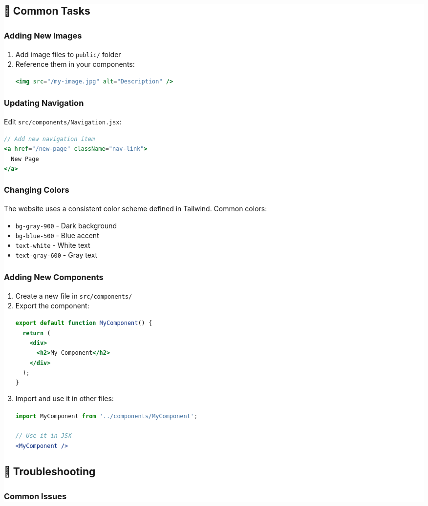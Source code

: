## 🔧 Common Tasks

### Adding New Images

1. Add image files to `public/` folder
2. Reference them in your components:
   ```jsx
   <img src="/my-image.jpg" alt="Description" />
   ```

### Updating Navigation

Edit `src/components/Navigation.jsx`:
```jsx
// Add new navigation item
<a href="/new-page" className="nav-link">
  New Page
</a>
```

### Changing Colors

The website uses a consistent color scheme defined in Tailwind. Common colors:
- `bg-gray-900` - Dark background
- `bg-blue-500` - Blue accent
- `text-white` - White text
- `text-gray-600` - Gray text

### Adding New Components

1. Create a new file in `src/components/`
2. Export the component:
   ```jsx
   export default function MyComponent() {
     return (
       <div>
         <h2>My Component</h2>
       </div>
     );
   }
   ```
3. Import and use it in other files:
   ```jsx
   import MyComponent from '../components/MyComponent';
   
   // Use it in JSX
   <MyComponent />
   ```

## 🐛 Troubleshooting

### Common Issues
